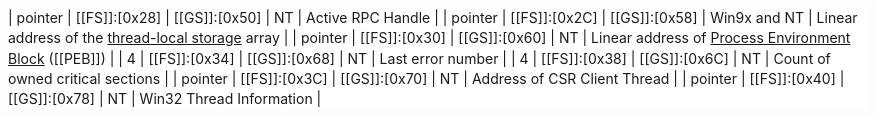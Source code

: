 | pointer                                                                                                                                                                                                             | [[FS]]:[0x28]       | [[GS]]:[0x50]       | NT                                                                                                                             | Active RPC Handle                                                                                                                                                                                                                                                                                                                                                                                       |
| pointer                                                                                                                                                                                                             | [[FS]]:[0x2C]       | [[GS]]:[0x58]       | Win9x and NT                                                                                                                   | Linear address of the [thread-local storage](https://en.wikipedia.org/wiki/Thread-local_storage "Thread-local storage") array                                                                                                                                                                                                                                                                           |
| pointer                                                                                                                                                                                                             | [[FS]]:[0x30]       | [[GS]]:[0x60]       | NT                                                                                                                             | Linear address of [Process Environment Block](https://en.wikipedia.org/wiki/Process_Environment_Block "Process Environment Block") ([[PEB]])                                                                                                                                                                                                                                                            |
| 4                                                                                                                                                                                                                   | [[FS]]:[0x34]       | [[GS]]:[0x68]       | NT                                                                                                                             | Last error number                                                                                                                                                                                                                                                                                                                                                                                       |
| 4                                                                                                                                                                                                                   | [[FS]]:[0x38]       | [[GS]]:[0x6C]       | NT                                                                                                                             | Count of owned critical sections                                                                                                                                                                                                                                                                                                                                                                        |
| pointer                                                                                                                                                                                                             | [[FS]]:[0x3C]       | [[GS]]:[0x70]       | NT                                                                                                                             | Address of CSR Client Thread                                                                                                                                                                                                                                                                                                                                                                            |
| pointer                                                                                                                                                                                                             | [[FS]]:[0x40]       | [[GS]]:[0x78]       | NT                                                                                                                             | Win32 Thread Information                                                                                                                                                                                                                                                                                                                                                                                |